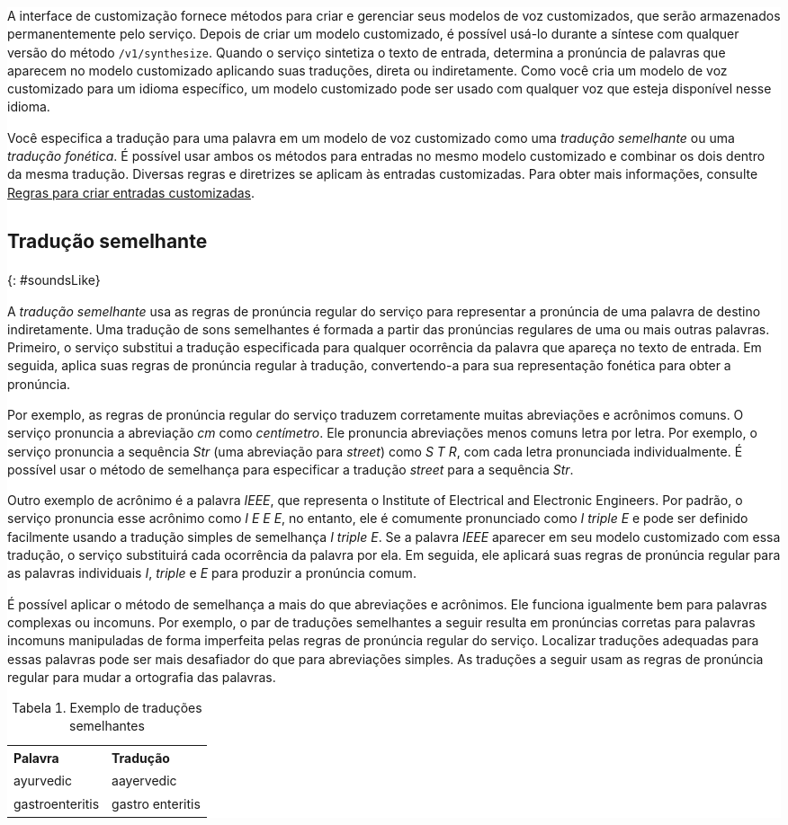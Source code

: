 A interface de customização fornece métodos para criar e gerenciar seus modelos de voz customizados, que serão armazenados permanentemente pelo serviço. Depois de criar um modelo customizado, é possível usá-lo durante a síntese com qualquer versão do método `/v1/synthesize`. Quando o serviço sintetiza o texto de entrada, determina a pronúncia de palavras que aparecem no modelo customizado aplicando suas traduções, direta ou indiretamente. Como você cria um modelo de voz customizado para um idioma específico, um modelo customizado pode ser usado com qualquer voz que esteja disponível nesse idioma.

Você especifica a tradução para uma palavra em um modelo de voz customizado como uma *tradução semelhante* ou uma *tradução fonética*. É possível usar ambos os métodos para entradas no mesmo modelo customizado e combinar os dois dentro da mesma tradução. Diversas regras e diretrizes se aplicam às entradas customizadas. Para obter mais informações, consulte [Regras para criar entradas customizadas](/docs/services/text-to-speech-data?topic=text-to-speech-data-rules).

## Tradução semelhante
{: #soundsLike}

A *tradução semelhante* usa as regras de pronúncia regular do serviço para representar a pronúncia de uma palavra de destino indiretamente. Uma tradução de sons semelhantes é formada a partir das pronúncias regulares de uma ou mais outras palavras. Primeiro, o serviço substitui a tradução especificada para qualquer ocorrência da palavra que apareça no texto de entrada. Em seguida, aplica suas regras de pronúncia regular à tradução, convertendo-a para sua representação fonética para obter a pronúncia.

Por exemplo, as regras de pronúncia regular do serviço traduzem corretamente muitas abreviações e acrônimos comuns. O serviço pronuncia a abreviação *cm* como *centímetro*. Ele pronuncia abreviações menos comuns letra por letra. Por exemplo, o serviço pronuncia a sequência *Str* (uma abreviação para *street*) como *S T R*, com cada letra pronunciada individualmente. É possível usar o método de semelhança para especificar a tradução *street* para a sequência *Str*.

Outro exemplo de acrônimo é a palavra *IEEE*, que representa o Institute of Electrical and Electronic Engineers. Por padrão, o serviço pronuncia esse acrônimo como *I E E E*, no entanto, ele é comumente pronunciado como *I triple E* e pode ser definido facilmente usando a tradução simples de semelhança *I triple E*. Se a palavra *IEEE* aparecer em seu modelo customizado com essa tradução, o serviço substituirá cada ocorrência da palavra por ela. Em seguida, ele aplicará suas regras de pronúncia regular para as palavras individuais *I*, *triple* e *E* para produzir a pronúncia comum.

É possível aplicar o método de semelhança a mais do que abreviações e acrônimos. Ele funciona igualmente bem para palavras complexas ou incomuns. Por exemplo, o par de traduções semelhantes a seguir resulta em pronúncias corretas para palavras incomuns manipuladas de forma imperfeita pelas regras de pronúncia regular do serviço. Localizar traduções adequadas para essas palavras pode ser mais desafiador do que para abreviações simples. As traduções a seguir usam as regras de pronúncia regular para mudar a ortografia das palavras.

<table style="width:35%">
  <caption>Tabela 1. Exemplo de traduções semelhantes</caption>
  <tr>
    <th style="text-align:left">Palavra</th>
    <th style="text-align:left">Tradução</th>
  </tr>
  <tr>
    <td>ayurvedic</td>
    <td>aayervedic</td>
  </tr>
  <tr>
    <td>gastroenteritis</td>
    <td>gastro enteritis</td>
  </tr>
</table>
